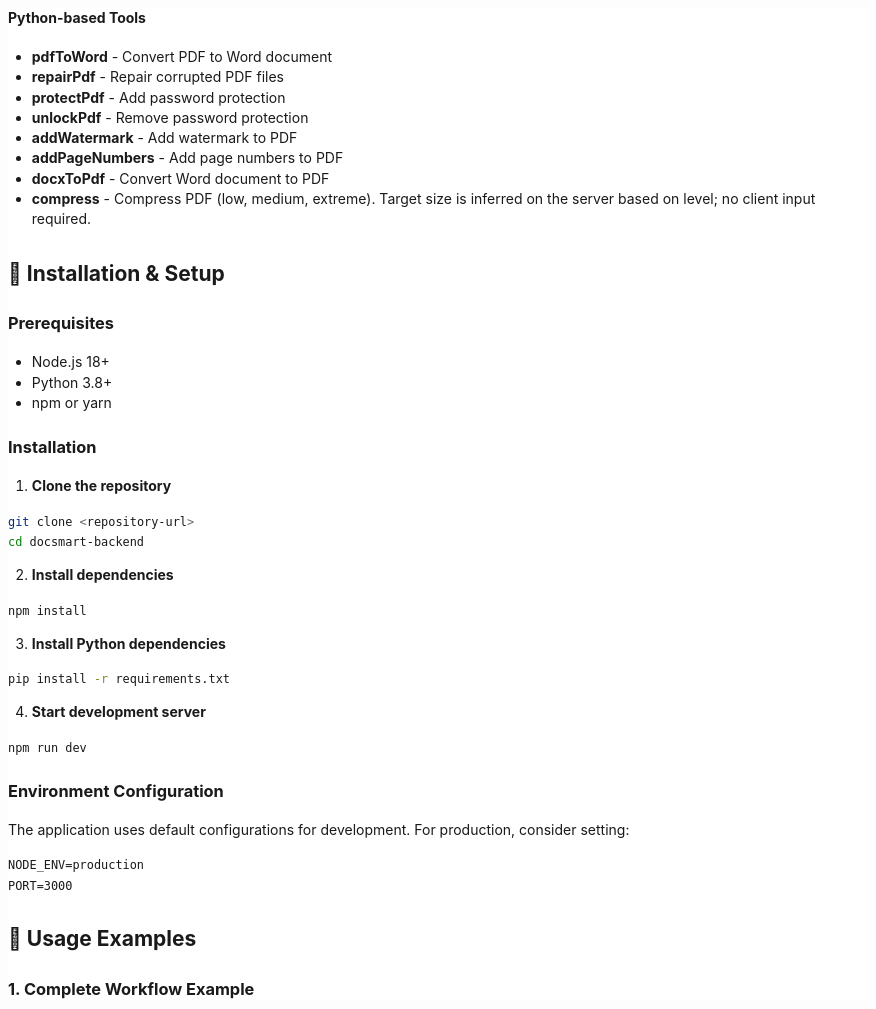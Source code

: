 #### **Python-based Tools**
- **pdfToWord** - Convert PDF to Word document
- **repairPdf** - Repair corrupted PDF files
- **protectPdf** - Add password protection
- **unlockPdf** - Remove password protection
- **addWatermark** - Add watermark to PDF
- **addPageNumbers** - Add page numbers to PDF
- **docxToPdf** - Convert Word document to PDF
- **compress** - Compress PDF (low, medium, extreme). Target size is inferred on the server based on level; no client input required.

## 🚀 Installation & Setup

### Prerequisites
- Node.js 18+
- Python 3.8+
- npm or yarn

### Installation

1. **Clone the repository**
```bash
git clone <repository-url>
cd docsmart-backend
```

2. **Install dependencies**
```bash
npm install
```

3. **Install Python dependencies**
```bash
pip install -r requirements.txt
```

4. **Start development server**
```bash
npm run dev
```

### Environment Configuration

The application uses default configurations for development. For production, consider setting:

```env
NODE_ENV=production
PORT=3000
```

## 📖 Usage Examples

### 1. **Complete Workflow Example**
